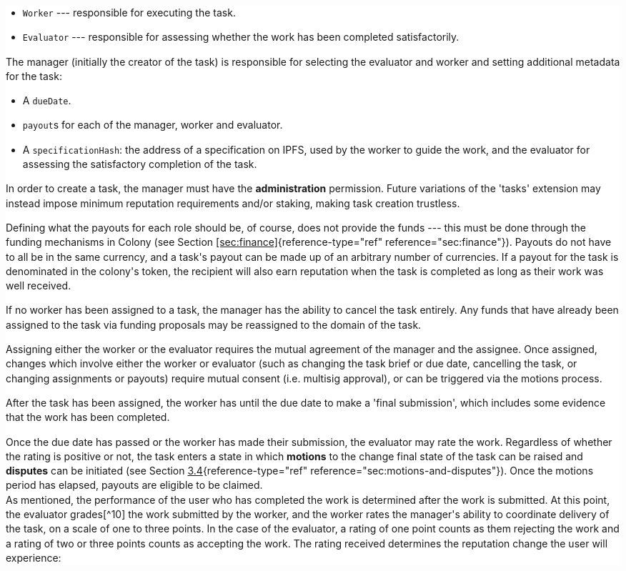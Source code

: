 -   `Worker` --- responsible for executing the task.

-   `Evaluator` --- responsible for assessing whether the work has been
    completed satisfactorily.

The manager (initially the creator of the task) is responsible for
selecting the evaluator and worker and setting additional metadata for
the task:

-   A `dueDate`.

-   `payout`s for each of the manager, worker and evaluator.

-   A `specificationHash`: the address of a specification on IPFS, used
    by the worker to guide the work, and the evaluator for assessing the
    satisfactory completion of the task.

In order to create a task, the manager must have the **administration**
permission. Future variations of the 'tasks' extension may instead
impose minimum reputation requirements and/or staking, making task
creation trustless.

Defining what the payouts for each role should be, of course, does not
provide the funds --- this must be done through the funding mechanisms
in Colony (see Section
[\[sec:finance\]](#sec:finance){reference-type="ref"
reference="sec:finance"}). Payouts do not have to all be in the same
currency, and a task's payout can be made up of an arbitrary number of
currencies. If a payout for the task is denominated in the colony's
token, the recipient will also earn reputation when the task is
completed as long as their work was well received.

If no worker has been assigned to a task, the manager has the ability to
cancel the task entirely. Any funds that have already been assigned to
the task via funding proposals may be reassigned to the domain of the
task.

Assigning either the worker or the evaluator requires the mutual
agreement of the manager and the assignee. Once assigned, changes which
involve either the worker or evaluator (such as changing the task brief
or due date, cancelling the task, or changing assignments or payouts)
require mutual consent (i.e. multisig approval), or can be triggered via
the motions process.

After the task has been assigned, the worker has until the due date to
make a 'final submission', which includes some evidence that the work
has been completed.

Once the due date has passed or the worker has made their submission,
the evaluator may rate the work. Regardless of whether the rating is
positive or not, the task enters a state in which **motions** to the
change final state of the task can be raised and **disputes** can be
initiated (see Section
[3.4](#sec:motions-and-disputes){reference-type="ref"
reference="sec:motions-and-disputes"}). Once the motions period has
elapsed, payouts are eligible to be claimed.\
As mentioned, the performance of the user who has completed the work is
determined after the work is submitted. At this point, the evaluator
grades[^10] the work submitted by the worker, and the worker rates the
manager's ability to coordinate delivery of the task, on a scale of one
to three points. In the case of the evaluator, a rating of one point
counts as them rejecting the work and a rating of two or three points
counts as accepting the work. The rating received determines the
reputation change the user will experience:
